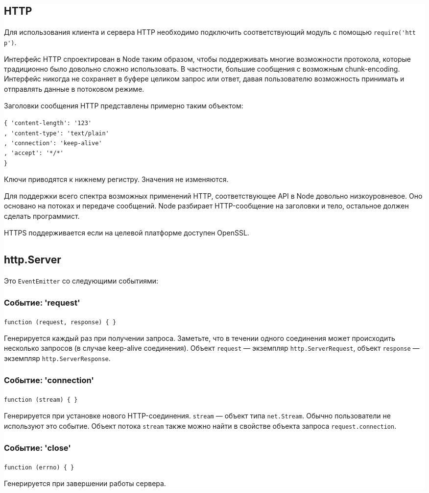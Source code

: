 ## HTTP

Для использования клиента и сервера HTTP необходимо подключить
соответствующий модуль с помощью `require('http')`.

Интерфейс HTTP спроектирован в Node таким образом, чтобы поддерживать многие
возможности протокола, которые традиционно было довольно сложно использовать.
В частности, большие сообщения с возможным chunk-encoding. Интерфейс никогда
не сохраняет в буфере целиком запрос или ответ, давая пользователю возможность
принимать и отправлять данные в потоковом режиме.

Заголовки сообщения HTTP представлены примерно таким объектом:

    { 'content-length': '123'
    , 'content-type': 'text/plain'
    , 'connection': 'keep-alive'
    , 'accept': '*/*'
    }

Ключи приводятся к нижнему регистру. Значения не изменяются.

Для поддержки всего спектра возможных применений HTTP, соответствующее API
в Node довольно низкоуровневое. Оно основано на потоках и передаче сообщений.
Node разбирает HTTP-сообщение на заголовки и тело, остальное должен сделать
программист.

HTTPS поддерживается если на целевой платформе доступен OpenSSL.

## http.Server

Это `EventEmitter` со следующими событиями:

### Событие: 'request'

`function (request, response) { }`

Генерируется каждый раз при получении запроса. Заметьте, что в течении одного
соединения может происходить несколько запросов (в случае keep-alive соединения).
Объект `request` — экземпляр `http.ServerRequest`,
объект `response` — экземпляр `http.ServerResponse`.

### Событие: 'connection'

`function (stream) { }`

Генерируется при установке нового HTTP-соединения. `stream` — объект типа `net.Stream`.
Обычно пользователи не используют это событие. Объект потока `stream` также можно
найти в свойстве объекта запроса `request.connection`.

### Событие: 'close'

`function (errno) { }`

Генерируется при завершении работы сервера.
